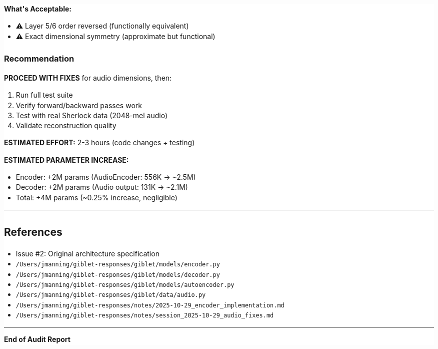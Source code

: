 **What's Acceptable:**
- ⚠️ Layer 5/6 order reversed (functionally equivalent)
- ⚠️ Exact dimensional symmetry (approximate but functional)

### Recommendation

**PROCEED WITH FIXES** for audio dimensions, then:
1. Run full test suite
2. Verify forward/backward passes work
3. Test with real Sherlock data (2048-mel audio)
4. Validate reconstruction quality

**ESTIMATED EFFORT:** 2-3 hours (code changes + testing)

**ESTIMATED PARAMETER INCREASE:**
- Encoder: +2M params (AudioEncoder: 556K → ~2.5M)
- Decoder: +2M params (Audio output: 131K → ~2.1M)
- Total: +4M params (~0.25% increase, negligible)

---

## References

- Issue #2: Original architecture specification
- `/Users/jmanning/giblet-responses/giblet/models/encoder.py`
- `/Users/jmanning/giblet-responses/giblet/models/decoder.py`
- `/Users/jmanning/giblet-responses/giblet/models/autoencoder.py`
- `/Users/jmanning/giblet-responses/giblet/data/audio.py`
- `/Users/jmanning/giblet-responses/notes/2025-10-29_encoder_implementation.md`
- `/Users/jmanning/giblet-responses/notes/session_2025-10-29_audio_fixes.md`

---

**End of Audit Report**
